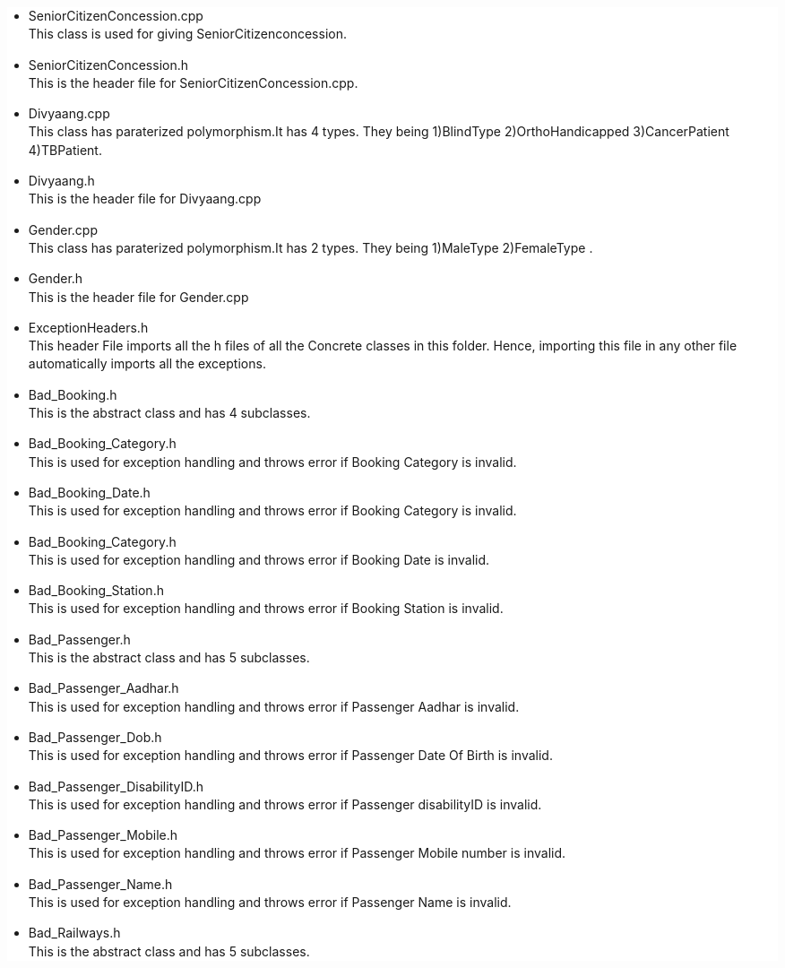 - SeniorCitizenConcession.cpp\
    This class is used for giving SeniorCitizenconcession.

- SeniorCitizenConcession.h\
    This is the header file for SeniorCitizenConcession.cpp.

- Divyaang.cpp\
    This class has paraterized polymorphism.It has 4 types. They being 1)BlindType 2)OrthoHandicapped 3)CancerPatient 4)TBPatient.

- Divyaang.h\
    This is the header file for Divyaang.cpp


- Gender.cpp\
    This class has paraterized polymorphism.It has 2 types. They being 1)MaleType 2)FemaleType .

- Gender.h\
    This is the header file for Gender.cpp

- ExceptionHeaders.h\
    This header File imports all the h files of all the Concrete classes in this folder. Hence, importing this file in any other file automatically imports all the exceptions.

- Bad_Booking.h\
    This is the abstract class and has 4 subclasses.

- Bad_Booking_Category.h\
    This is used for exception handling and throws error if Booking Category  is invalid.

- Bad_Booking_Date.h\
    This is used for exception handling and throws error if Booking Category  is invalid.

- Bad_Booking_Category.h\
    This is used for exception handling and throws error if Booking Date  is invalid.

- Bad_Booking_Station.h\
    This is used for exception handling and throws error if Booking Station  is invalid.

- Bad_Passenger.h\
    This is the abstract class and has 5 subclasses.

- Bad_Passenger_Aadhar.h\
    This is used for exception handling and throws error if Passenger Aadhar  is invalid.

- Bad_Passenger_Dob.h\
    This is used for exception handling and throws error if Passenger Date Of Birth  is invalid.

- Bad_Passenger_DisabilityID.h\
    This is used for exception handling and throws error if Passenger disabilityID is invalid.

- Bad_Passenger_Mobile.h\
    This is used for exception handling and throws error if Passenger Mobile  number is invalid.

- Bad_Passenger_Name.h\
    This is used for exception handling and throws error if Passenger Name   is invalid.

- Bad_Railways.h\
    This is the abstract class and has 5 subclasses.
